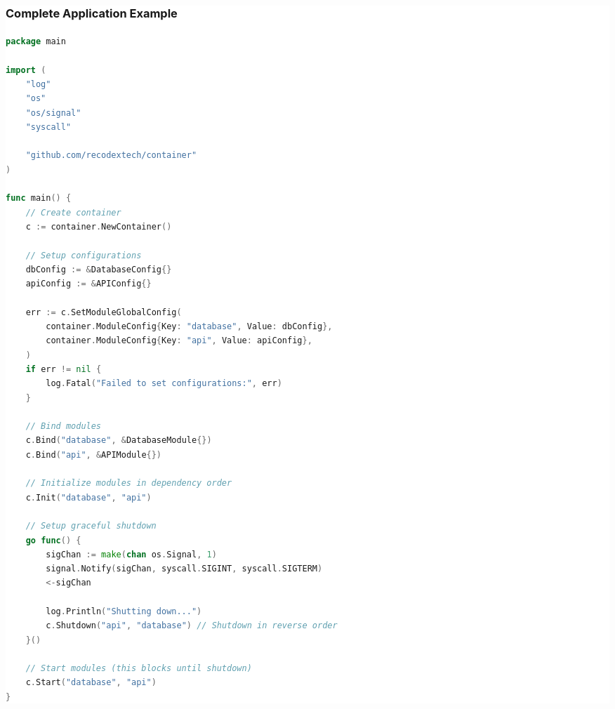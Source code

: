 ### Complete Application Example

```go
package main

import (
    "log"
    "os"
    "os/signal"
    "syscall"
    
    "github.com/recodextech/container"
)

func main() {
    // Create container
    c := container.NewContainer()
    
    // Setup configurations
    dbConfig := &DatabaseConfig{}
    apiConfig := &APIConfig{}
    
    err := c.SetModuleGlobalConfig(
        container.ModuleConfig{Key: "database", Value: dbConfig},
        container.ModuleConfig{Key: "api", Value: apiConfig},
    )
    if err != nil {
        log.Fatal("Failed to set configurations:", err)
    }
    
    // Bind modules
    c.Bind("database", &DatabaseModule{})
    c.Bind("api", &APIModule{})
    
    // Initialize modules in dependency order
    c.Init("database", "api")
    
    // Setup graceful shutdown
    go func() {
        sigChan := make(chan os.Signal, 1)
        signal.Notify(sigChan, syscall.SIGINT, syscall.SIGTERM)
        <-sigChan
        
        log.Println("Shutting down...")
        c.Shutdown("api", "database") // Shutdown in reverse order
    }()
    
    // Start modules (this blocks until shutdown)
    c.Start("database", "api")
}
```
